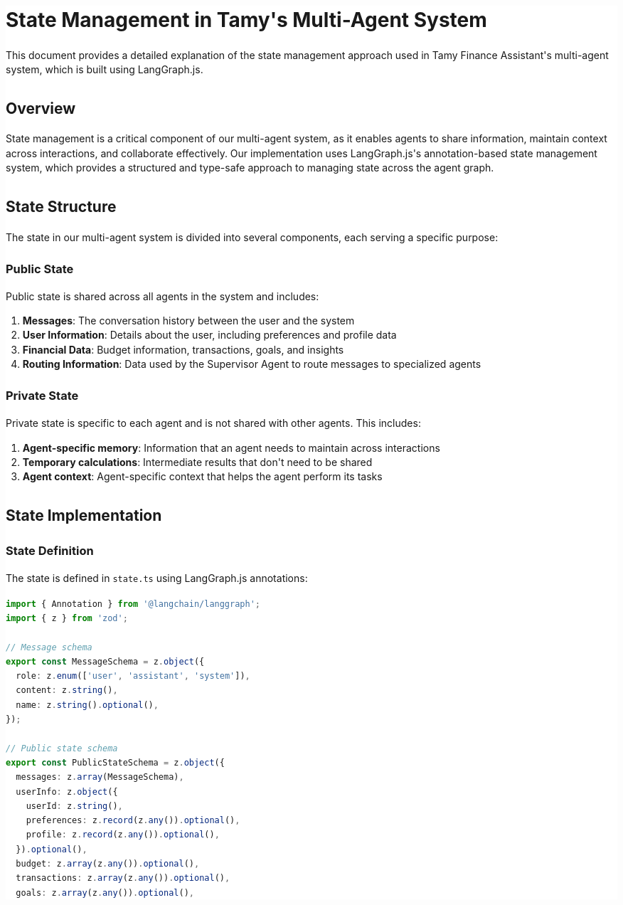 # State Management in Tamy's Multi-Agent System

This document provides a detailed explanation of the state management approach used in Tamy Finance Assistant's multi-agent system, which is built using LangGraph.js.

## Overview

State management is a critical component of our multi-agent system, as it enables agents to share information, maintain context across interactions, and collaborate effectively. Our implementation uses LangGraph.js's annotation-based state management system, which provides a structured and type-safe approach to managing state across the agent graph.

## State Structure

The state in our multi-agent system is divided into several components, each serving a specific purpose:

### Public State

Public state is shared across all agents in the system and includes:

1. **Messages**: The conversation history between the user and the system
2. **User Information**: Details about the user, including preferences and profile data
3. **Financial Data**: Budget information, transactions, goals, and insights
4. **Routing Information**: Data used by the Supervisor Agent to route messages to specialized agents

### Private State

Private state is specific to each agent and is not shared with other agents. This includes:

1. **Agent-specific memory**: Information that an agent needs to maintain across interactions
2. **Temporary calculations**: Intermediate results that don't need to be shared
3. **Agent context**: Agent-specific context that helps the agent perform its tasks

## State Implementation

### State Definition

The state is defined in `state.ts` using LangGraph.js annotations:

```typescript
import { Annotation } from '@langchain/langgraph';
import { z } from 'zod';

// Message schema
export const MessageSchema = z.object({
  role: z.enum(['user', 'assistant', 'system']),
  content: z.string(),
  name: z.string().optional(),
});

// Public state schema
export const PublicStateSchema = z.object({
  messages: z.array(MessageSchema),
  userInfo: z.object({
    userId: z.string(),
    preferences: z.record(z.any()).optional(),
    profile: z.record(z.any()).optional(),
  }).optional(),
  budget: z.array(z.any()).optional(),
  transactions: z.array(z.any()).optional(),
  goals: z.array(z.any()).optional(),
```